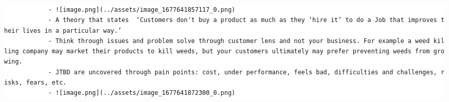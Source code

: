 				- ![image.png](../assets/image_1677641857117_0.png)
				- A theory that states  ‘Customers don't buy a product as much as they ‘hire it’ to do a Job that improves their lives in a particular way.’
				- Think through issues and problem solve through customer lens and not your business. For example a weed killing company may market their products to kill weeds, but your customers ultimately may prefer preventing weeds from growing.
				- JTBD are uncovered through pain points: cost, under performance, feels bad, difficulties and challenges, risks, fears, etc.
				- ![image.png](../assets/image_1677641872300_0.png)